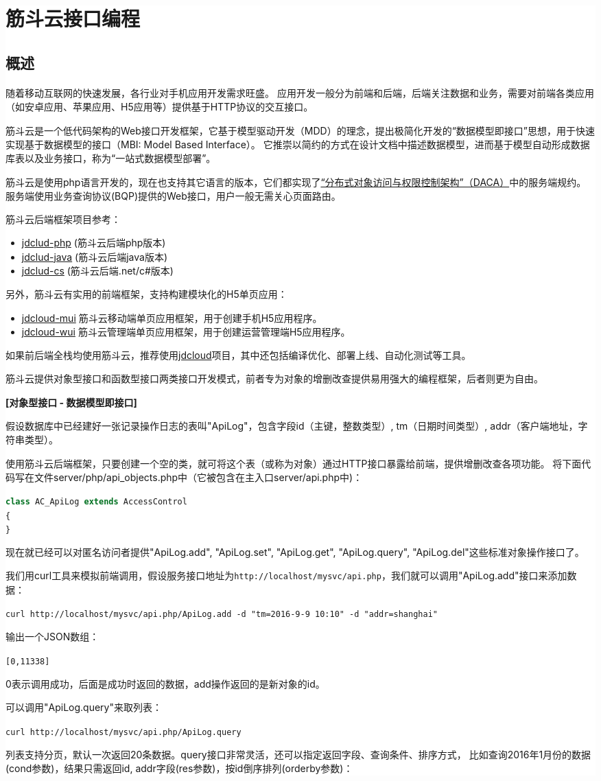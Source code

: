 # 筋斗云接口编程

## 概述 

随着移动互联网的快速发展，各行业对手机应用开发需求旺盛。
应用开发一般分为前端和后端，后端关注数据和业务，需要对前端各类应用（如安卓应用、苹果应用、H5应用等）提供基于HTTP协议的交互接口。

筋斗云是一个低代码架构的Web接口开发框架，它基于模型驱动开发（MDD）的理念，提出极简化开发的“数据模型即接口”思想，用于快速实现基于数据模型的接口（MBI: Model Based Interface）。
它推崇以简约的方式在设计文档中描述数据模型，进而基于模型自动形成数据库表以及业务接口，称为“一站式数据模型部署”。

筋斗云是使用php语言开发的，现在也支持其它语言的版本，它们都实现了[“分布式对象访问与权限控制架构”（DACA）](https://github.com/skyshore2001/daca/)中的服务端规约。
服务端使用业务查询协议(BQP)提供的Web接口，用户一般无需关心页面路由。

筋斗云后端框架项目参考：

- [jdclud-php](https://github.com/skyshore2001/jdcloud-php) (筋斗云后端php版本)
- [jdclud-java](https://github.com/skyshore2001/jdcloud-java) (筋斗云后端java版本)
- [jdclud-cs](https://github.com/skyshore2001/jdcloud-cs) (筋斗云后端.net/c#版本)

另外，筋斗云有实用的前端框架，支持构建模块化的H5单页应用：

- [jdcloud-mui](https://github.com/skyshore2001/jdcloud-mui) 筋斗云移动端单页应用框架，用于创建手机H5应用程序。
- [jdcloud-wui](https://github.com/skyshore2001/jdcloud-wui) 筋斗云管理端单页应用框架，用于创建运营管理端H5应用程序。

如果前后端全栈均使用筋斗云，推荐使用[jdcloud](https://github.com/skyshore2001/jdcloud)项目，其中还包括编译优化、部署上线、自动化测试等工具。

筋斗云提供对象型接口和函数型接口两类接口开发模式，前者专为对象的增删改查提供易用强大的编程框架，后者则更为自由。

**[对象型接口 - 数据模型即接口]**

假设数据库中已经建好一张记录操作日志的表叫"ApiLog"，包含字段id（主键，整数类型）, tm（日期时间类型）, addr（客户端地址，字符串类型）。

使用筋斗云后端框架，只要创建一个空的类，就可将这个表（或称为对象）通过HTTP接口暴露给前端，提供增删改查各项功能。
将下面代码写在文件server/php/api_objects.php中（它被包含在主入口server/api.php中)：
```php
class AC_ApiLog extends AccessControl
{
}
```

现在就已经可以对匿名访问者提供"ApiLog.add", "ApiLog.set", "ApiLog.get", "ApiLog.query", "ApiLog.del"这些标准对象操作接口了。

我们用curl工具来模拟前端调用，假设服务接口地址为`http://localhost/mysvc/api.php`，我们就可以调用"ApiLog.add"接口来添加数据：

	curl http://localhost/mysvc/api.php/ApiLog.add -d "tm=2016-9-9 10:10" -d "addr=shanghai"

输出一个JSON数组：

	[0,11338]

0表示调用成功，后面是成功时返回的数据，add操作返回的是新对象的id。

可以调用"ApiLog.query"来取列表：

	curl http://localhost/mysvc/api.php/ApiLog.query

列表支持分页，默认一次返回20条数据。query接口非常灵活，还可以指定返回字段、查询条件、排序方式，
比如查询2016年1月份的数据(cond参数)，结果只需返回id, addr字段(res参数)，按id倒序排列(orderby参数)：
